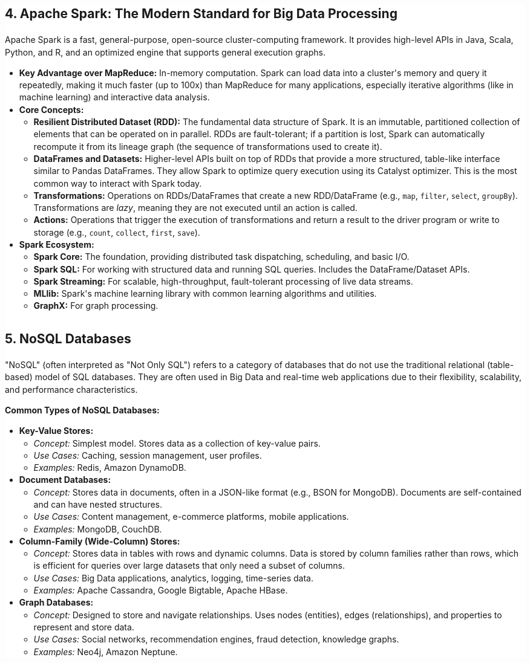 ## 4. Apache Spark: The Modern Standard for Big Data Processing

Apache Spark is a fast, general-purpose, open-source cluster-computing framework. It provides high-level APIs in Java, Scala, Python, and R, and an optimized engine that supports general execution graphs.
*   **Key Advantage over MapReduce:** In-memory computation. Spark can load data into a cluster's memory and query it repeatedly, making it much faster (up to 100x) than MapReduce for many applications, especially iterative algorithms (like in machine learning) and interactive data analysis.
*   **Core Concepts:**
    *   **Resilient Distributed Dataset (RDD):** The fundamental data structure of Spark. It is an immutable, partitioned collection of elements that can be operated on in parallel. RDDs are fault-tolerant; if a partition is lost, Spark can automatically recompute it from its lineage graph (the sequence of transformations used to create it).
    *   **DataFrames and Datasets:** Higher-level APIs built on top of RDDs that provide a more structured, table-like interface similar to Pandas DataFrames. They allow Spark to optimize query execution using its Catalyst optimizer. This is the most common way to interact with Spark today.
    *   **Transformations:** Operations on RDDs/DataFrames that create a new RDD/DataFrame (e.g., `map`, `filter`, `select`, `groupBy`). Transformations are *lazy*, meaning they are not executed until an action is called.
    *   **Actions:** Operations that trigger the execution of transformations and return a result to the driver program or write to storage (e.g., `count`, `collect`, `first`, `save`).
*   **Spark Ecosystem:**
    *   **Spark Core:** The foundation, providing distributed task dispatching, scheduling, and basic I/O.
    *   **Spark SQL:** For working with structured data and running SQL queries. Includes the DataFrame/Dataset APIs.
    *   **Spark Streaming:** For scalable, high-throughput, fault-tolerant processing of live data streams.
    *   **MLlib:** Spark's machine learning library with common learning algorithms and utilities.
    *   **GraphX:** For graph processing.

## 5. NoSQL Databases

"NoSQL" (often interpreted as "Not Only SQL") refers to a category of databases that do not use the traditional relational (table-based) model of SQL databases. They are often used in Big Data and real-time web applications due to their flexibility, scalability, and performance characteristics.

**Common Types of NoSQL Databases:**
*   **Key-Value Stores:**
    *   *Concept:* Simplest model. Stores data as a collection of key-value pairs.
    *   *Use Cases:* Caching, session management, user profiles.
    *   *Examples:* Redis, Amazon DynamoDB.
*   **Document Databases:**
    *   *Concept:* Stores data in documents, often in a JSON-like format (e.g., BSON for MongoDB). Documents are self-contained and can have nested structures.
    *   *Use Cases:* Content management, e-commerce platforms, mobile applications.
    *   *Examples:* MongoDB, CouchDB.
*   **Column-Family (Wide-Column) Stores:**
    *   *Concept:* Stores data in tables with rows and dynamic columns. Data is stored by column families rather than rows, which is efficient for queries over large datasets that only need a subset of columns.
    *   *Use Cases:* Big Data applications, analytics, logging, time-series data.
    *   *Examples:* Apache Cassandra, Google Bigtable, Apache HBase.
*   **Graph Databases:**
    *   *Concept:* Designed to store and navigate relationships. Uses nodes (entities), edges (relationships), and properties to represent and store data.
    *   *Use Cases:* Social networks, recommendation engines, fraud detection, knowledge graphs.
    *   *Examples:* Neo4j, Amazon Neptune.
